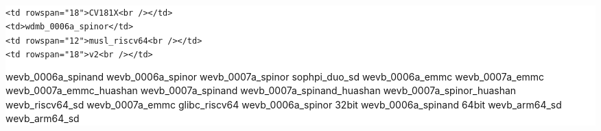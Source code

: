     <td rowspan="18">CV181X<br /></td>
    <td>wdmb_0006a_spinor</td>
    <td rowspan="12">musl_riscv64<br /></td>
    <td rowspan="18">v2<br /></td>
  </tr>
  <tr>
    <td>wevb_0006a_spinand</td>
  </tr>
  <tr>
    <td>wevb_0006a_spinor</td>
  </tr>
  <tr>
    <td>wevb_0007a_spinor</td>
  </tr>
  <tr>
    <td>sophpi_duo_sd</td>
  </tr>
  <tr>
    <td>wevb_0006a_emmc</td>
  </tr>
  <tr>
    <td>wevb_0007a_emmc</td>
  </tr>
  <tr>
    <td>wevb_0007a_emmc_huashan</td>
  </tr>
  <tr>
    <td>wevb_0007a_spinand</td>
  </tr>
  <tr>
    <td>wevb_0007a_spinand_huashan</td>
  </tr>
  <tr>
    <td>wevb_0007a_spinor_huashan</td>
  </tr>
  <tr>
    <td>wevb_riscv64_sd</td>
  </tr>
  <tr>
    <td>wevb_0007a_emmc</td>
    <td>glibc_riscv64</td>
  </tr>
  <tr>
    <td>wevb_0006a_spinor</td>
    <td>32bit</td>
  <tr>
  <tr>
    <td>wevb_0006a_spinand</td>
    <td rowspan="3">64bit </td>
  </tr>
    <td>wevb_arm64_sd</td>
  </tr>
  <tr>
    <td>wevb_arm64_sd</td>
  </tr>
